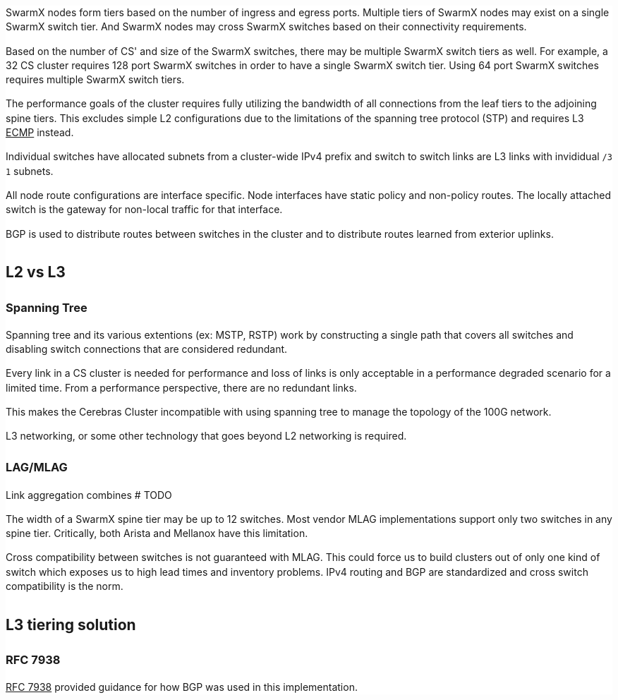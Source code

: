 SwarmX nodes form tiers based on the number of ingress and egress ports. Multiple tiers of SwarmX nodes may exist on a single SwarmX switch tier. And SwarmX nodes may cross SwarmX switches based on their connectivity requirements.

Based on the number of CS' and size of the SwarmX switches, there may be multiple SwarmX switch tiers as well. For example, a 32 CS cluster requires 128 port SwarmX switches in order to have a single SwarmX switch tier. Using 64 port SwarmX switches requires multiple SwarmX switch tiers.

The performance goals of the cluster requires fully utilizing the bandwidth of all connections from the leaf tiers to the adjoining spine tiers. This excludes simple L2 configurations due to the limitations of the spanning tree protocol (STP) and requires L3 [ECMP](https://en.wikipedia.org/wiki/Equal-cost_multi-path_routing) instead.

Individual switches have allocated subnets from a cluster-wide IPv4 prefix and switch to switch links are L3 links with invididual `/31` subnets.

All node route configurations are interface specific. Node interfaces have static policy and non-policy routes. The locally attached switch is the gateway for non-local traffic for that interface.

BGP is used to distribute routes between switches in the cluster and to distribute routes learned from exterior uplinks.

## L2 vs L3

### Spanning Tree

Spanning tree and its various extentions (ex: MSTP, RSTP) work by constructing a single path that covers all switches and disabling switch connections that are considered redundant.

Every link in a CS cluster is needed for performance and loss of links is only acceptable in a performance degraded scenario for a limited time. From a performance perspective, there are no redundant links.

This makes the Cerebras Cluster incompatible with using spanning tree to manage the topology of the 100G network.

L3 networking, or some other technology that goes beyond L2 networking is required.

### LAG/MLAG

Link aggregation combines # TODO

The width of a SwarmX spine tier may be up to 12 switches. Most vendor MLAG implementations support only two switches in any spine tier. Critically, both Arista and Mellanox have this limitation.

Cross compatibility between switches is not guaranteed with MLAG. This could force us to build clusters out of only one kind of switch which exposes us to high lead times and inventory problems. IPv4 routing and BGP are standardized and cross switch compatibility is the norm.

## L3 tiering solution

### RFC 7938

[RFC 7938](https://datatracker.ietf.org/doc/rfc7938/) provided guidance for how BGP was used in this implementation.
